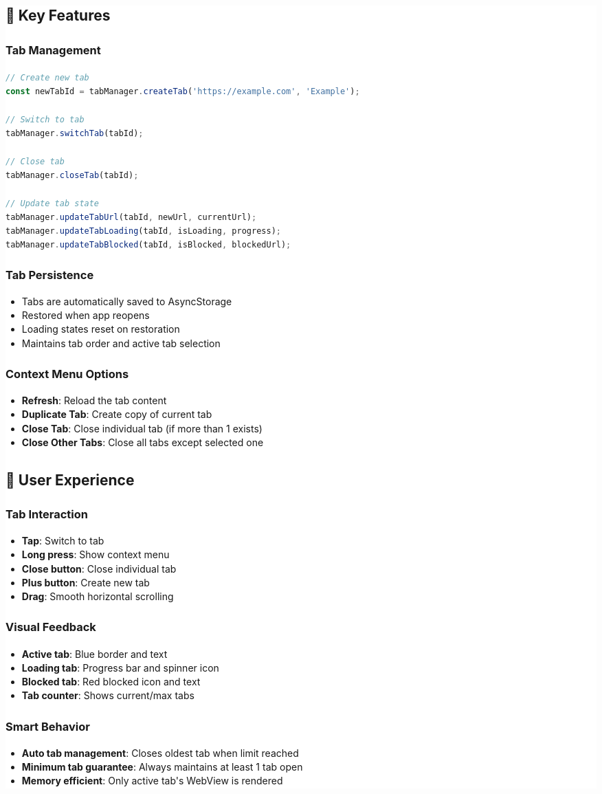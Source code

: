 ## 🔧 Key Features

### Tab Management
```typescript
// Create new tab
const newTabId = tabManager.createTab('https://example.com', 'Example');

// Switch to tab
tabManager.switchTab(tabId);

// Close tab
tabManager.closeTab(tabId);

// Update tab state
tabManager.updateTabUrl(tabId, newUrl, currentUrl);
tabManager.updateTabLoading(tabId, isLoading, progress);
tabManager.updateTabBlocked(tabId, isBlocked, blockedUrl);
```

### Tab Persistence
- Tabs are automatically saved to AsyncStorage
- Restored when app reopens
- Loading states reset on restoration
- Maintains tab order and active tab selection

### Context Menu Options
- **Refresh**: Reload the tab content
- **Duplicate Tab**: Create copy of current tab
- **Close Tab**: Close individual tab (if more than 1 exists)
- **Close Other Tabs**: Close all tabs except selected one

## 🎯 User Experience

### Tab Interaction
- **Tap**: Switch to tab
- **Long press**: Show context menu
- **Close button**: Close individual tab
- **Plus button**: Create new tab
- **Drag**: Smooth horizontal scrolling

### Visual Feedback
- **Active tab**: Blue border and text
- **Loading tab**: Progress bar and spinner icon
- **Blocked tab**: Red blocked icon and text
- **Tab counter**: Shows current/max tabs

### Smart Behavior
- **Auto tab management**: Closes oldest tab when limit reached
- **Minimum tab guarantee**: Always maintains at least 1 tab open
- **Memory efficient**: Only active tab's WebView is rendered
